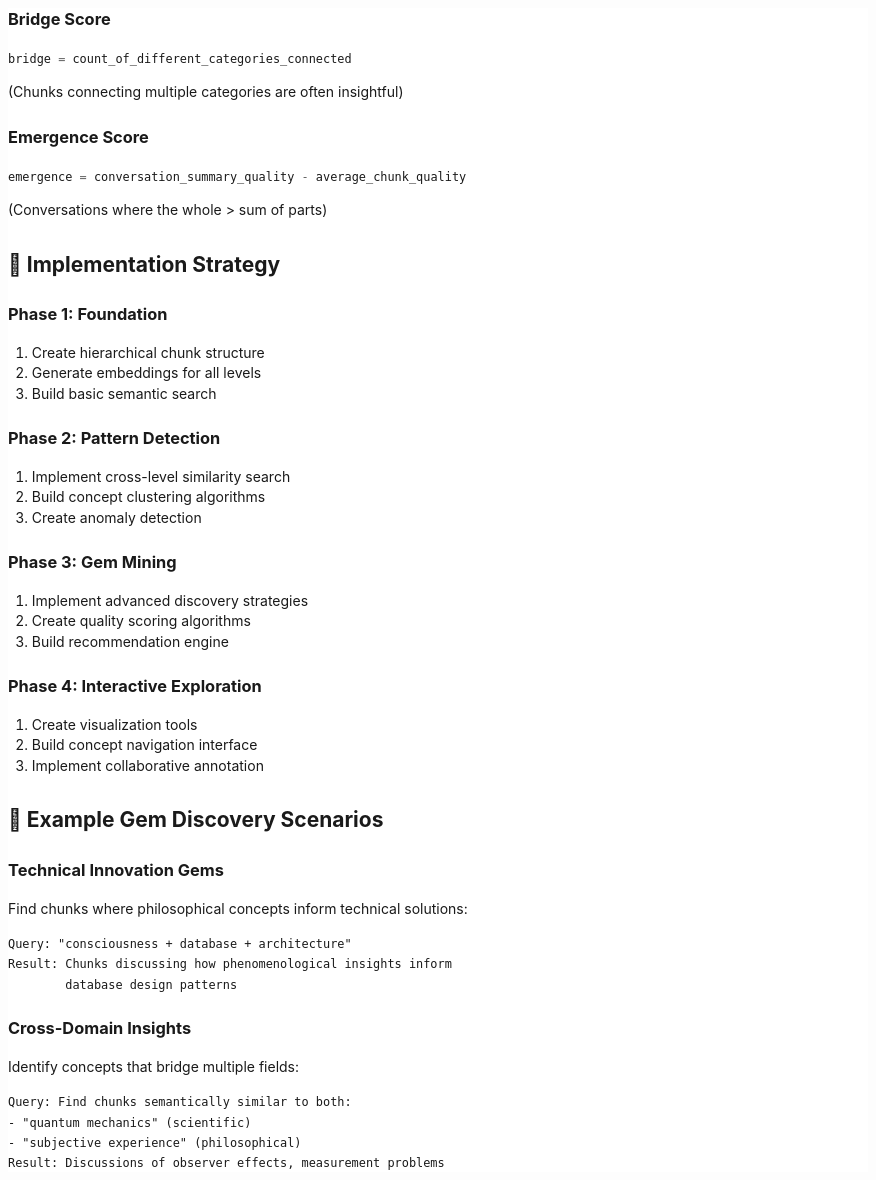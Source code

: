 ### **Bridge Score**
```python
bridge = count_of_different_categories_connected
```
(Chunks connecting multiple categories are often insightful)

### **Emergence Score**
```python
emergence = conversation_summary_quality - average_chunk_quality
```
(Conversations where the whole > sum of parts)

## 🚀 **Implementation Strategy**

### **Phase 1: Foundation**
1. Create hierarchical chunk structure
2. Generate embeddings for all levels
3. Build basic semantic search

### **Phase 2: Pattern Detection**
1. Implement cross-level similarity search
2. Build concept clustering algorithms
3. Create anomaly detection

### **Phase 3: Gem Mining**
1. Implement advanced discovery strategies
2. Create quality scoring algorithms
3. Build recommendation engine

### **Phase 4: Interactive Exploration**
1. Create visualization tools
2. Build concept navigation interface
3. Implement collaborative annotation

## 🎪 **Example Gem Discovery Scenarios**

### **Technical Innovation Gems**
Find chunks where philosophical concepts inform technical solutions:
```
Query: "consciousness + database + architecture"
Result: Chunks discussing how phenomenological insights inform 
        database design patterns
```

### **Cross-Domain Insights**
Identify concepts that bridge multiple fields:
```
Query: Find chunks semantically similar to both:
- "quantum mechanics" (scientific)
- "subjective experience" (philosophical)
Result: Discussions of observer effects, measurement problems
```
